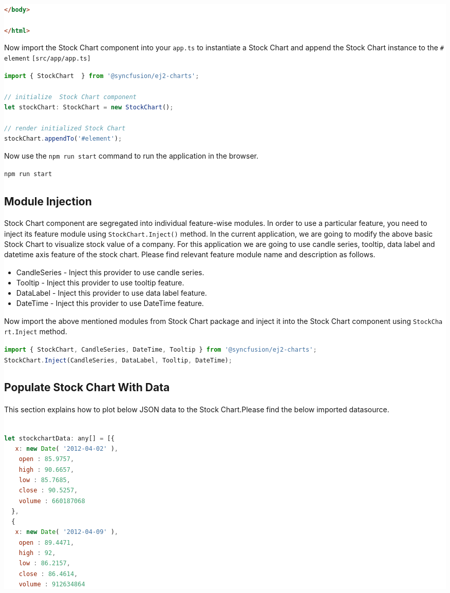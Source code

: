 ```html
</body>

</html>
```

Now import the Stock Chart component into your `app.ts` to instantiate a Stock Chart and append the Stock Chart instance to the `#element` `[src/app/app.ts]`

```javascript
import { StockChart  } from '@syncfusion/ej2-charts';

// initialize  Stock Chart component
let stockChart: StockChart = new StockChart();

// render initialized Stock Chart
stockChart.appendTo('#element');
```

Now use the `npm run start` command to run the application in the browser.

```
npm run start
```

## Module Injection

Stock Chart component are segregated into individual feature-wise modules. In order to use a particular feature, you need to inject its feature module using `StockChart.Inject()` method. In the current application, we are going to modify the above basic Stock Chart to visualize stock value of a company. For this application we are going to use  candle series, tooltip, data label and datetime axis feature of the stock chart. Please find relevant feature module name and description as follows.

* CandleSeries - Inject this provider to use candle series.
* Tooltip - Inject this provider to use tooltip feature.
* DataLabel - Inject this provider to use data label feature.
* DateTime - Inject this provider to use DateTime feature.

Now import the above mentioned modules from Stock Chart package and inject it into the  Stock Chart component using
`StockChart.Inject`  method.

```javascript
import { StockChart, CandleSeries, DateTime, Tooltip } from '@syncfusion/ej2-charts';
StockChart.Inject(CandleSeries, DataLabel, Tooltip, DateTime);
```

## Populate Stock Chart With Data

This section explains how to plot below JSON data to the  Stock Chart.Please find the below imported datasource.

```javascript

let stockchartData: any[] = [{
   x: new Date( '2012-04-02' ),
    open : 85.9757,
    high : 90.6657,
    low : 85.7685,
    close : 90.5257,
    volume : 660187068
  },
  {
   x: new Date( '2012-04-09' ),
    open : 89.4471,
    high : 92,
    low : 86.2157,
    close : 86.4614,
    volume : 912634864
```